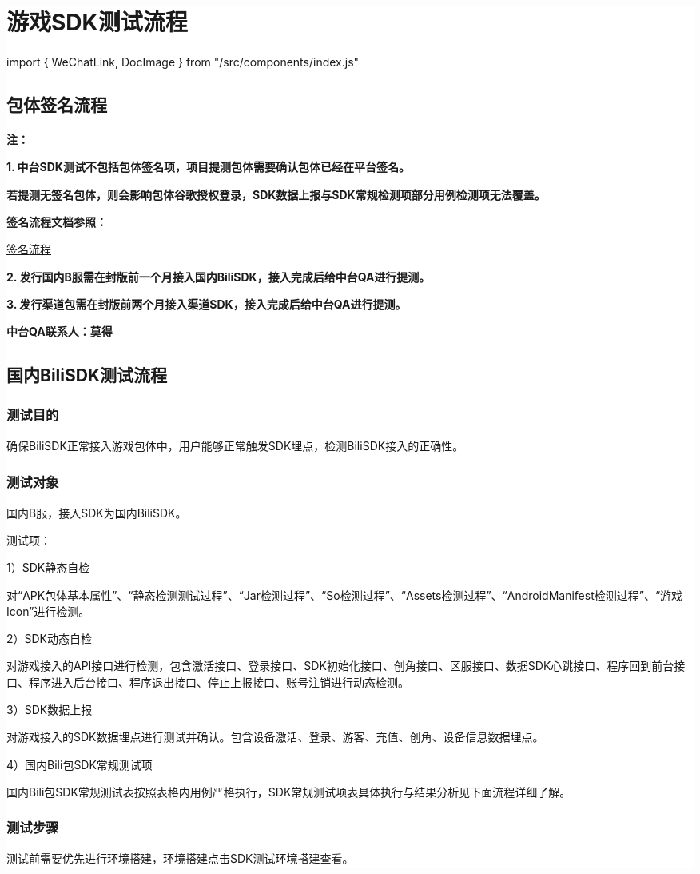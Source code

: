 # 游戏SDK测试流程

import { WeChatLink, DocImage } from "/src/components/index.js"

## 包体签名流程

**注：**

**1. 中台SDK测试不包括包体签名项，项目提测包体需要确认包体已经在平台签名。**

**若提测无签名包体，则会影响包体谷歌授权登录，SDK数据上报与SDK常规检测项部分用例检测项无法覆盖。**

**签名流程文档参照：**

[签名流程](https://qaq.com/docs/services/solution/package/%E5%8C%85%E4%BD%93%E4%BA%8C%E6%AC%A1%E7%AD%BE%E5%90%8D%23%E7%AD%BE%E5%90%8D%E7%9B%AE%E7%9A%84)

**2. 发行国内B服需在封版前一个月接入国内BiliSDK，接入完成后给中台QA进行提测。**

**3. 发行渠道包需在封版前两个月接入渠道SDK，接入完成后给中台QA进行提测。**

**中台QA联系人：<WeChatLink name='莫得'>莫得</WeChatLink>**

## 国内BiliSDK测试流程

<DocImage src='sdktest/1.png'></DocImage>

### 测试目的

确保BiliSDK正常接入游戏包体中，用户能够正常触发SDK埋点，检测BiliSDK接入的正确性。

### 测试对象

国内B服，接入SDK为国内BiliSDK。

测试项：

1）SDK静态自检

对“APK包体基本属性”、“静态检测测试过程”、“Jar检测过程”、“So检测过程”、“Assets检测过程”、“AndroidManifest检测过程”、“游戏Icon”进行检测。

2）SDK动态自检

对游戏接入的API接口进行检测，包含激活接口、登录接口、SDK初始化接口、创角接口、区服接口、数据SDK心跳接口、程序回到前台接口、程序进入后台接口、程序退出接口、停止上报接口、账号注销进行动态检测。

3）SDK数据上报

对游戏接入的SDK数据埋点进行测试并确认。包含设备激活、登录、游客、充值、创角、设备信息数据埋点。

4）国内Bili包SDK常规测试项

国内Bili包SDK常规测试表按照表格内用例严格执行，SDK常规测试项表具体执行与结果分析见下面流程详细了解。

### 测试步骤

测试前需要优先进行环境搭建，环境搭建点击<a href="#C1">SDK测试环境搭建</a>查看。
